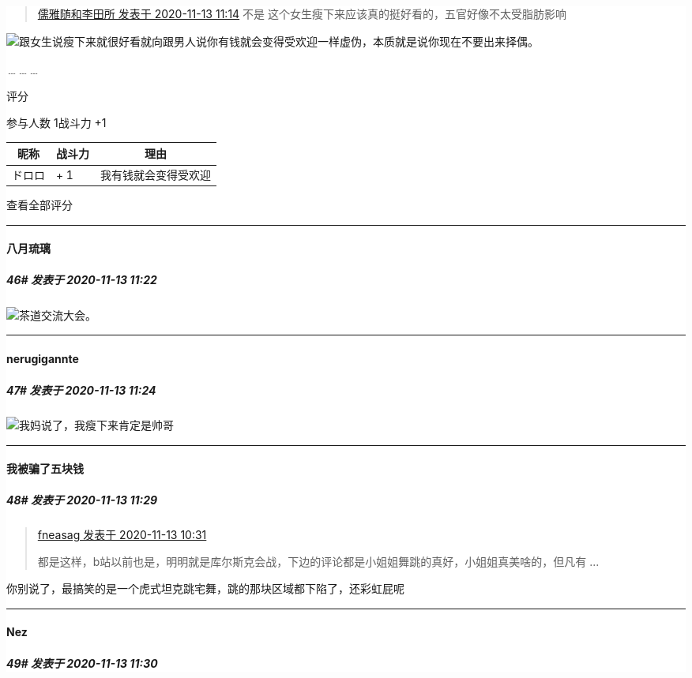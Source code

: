 
<blockquote><a href="httphttps://bbs.saraba1st.com/2b/forum.php?mod=redirect&amp;goto=findpost&amp;pid=49379389&amp;ptid=1971934" target="_blank">儒雅随和李田所 发表于 2020-11-13 11:14</a>
不是 这个女生瘦下来应该真的挺好看的，五官好像不太受脂肪影响</blockquote>
<img src="https://static.saraba1st.com/image/smiley/face2017/049.png" referrerpolicy="no-referrer">跟女生说瘦下来就很好看就向跟男人说你有钱就会变得受欢迎一样虚伪，本质就是说你现在不要出来择偶。


﹍﹍﹍

评分


 参与人数 1战斗力 +1

|昵称|战斗力|理由|
|----|---|---|
| ドロロ| + 1|我有钱就会变得受欢迎|


查看全部评分


-----

####  八月琉璃  
##### 46#       发表于 2020-11-13 11:22


<img src="https://static.saraba1st.com/image/smiley/face2017/054.png" referrerpolicy="no-referrer">茶道交流大会。


-----

####  nerugigannte  
##### 47#       发表于 2020-11-13 11:24


<img src="https://static.saraba1st.com/image/smiley/face2017/044.png" referrerpolicy="no-referrer">我妈说了，我瘦下来肯定是帅哥


-----

####  我被骗了五块钱  
##### 48#       发表于 2020-11-13 11:29


<blockquote><a href="httphttps://bbs.saraba1st.com/2b/forum.php?mod=redirect&amp;goto=findpost&amp;pid=49378762&amp;ptid=1971934" target="_blank">fneasag 发表于 2020-11-13 10:31</a>

都是这样，b站以前也是，明明就是库尔斯克会战，下边的评论都是小姐姐舞跳的真好，小姐姐真美啥的，但凡有 ...</blockquote>
你别说了，最搞笑的是一个虎式坦克跳宅舞，跳的那块区域都下陷了，还彩虹屁呢


-----

####  Nez  
##### 49#       发表于 2020-11-13 11:30

